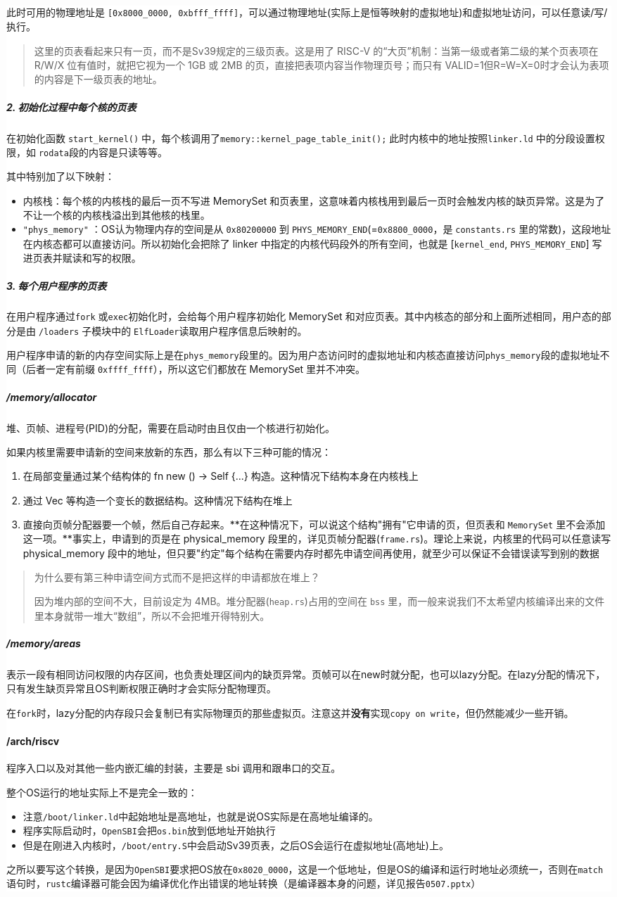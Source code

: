 此时可用的物理地址是 `[0x8000_0000, 0xbfff_ffff]`，可以通过物理地址(实际上是恒等映射的虚拟地址)和虚拟地址访问，可以任意读/写/执行。

> 这里的页表看起来只有一页，而不是Sv39规定的三级页表。这是用了 RISC-V 的“大页”机制：当第一级或者第二级的某个页表项在 R/W/X 位有值时，就把它视为一个 1GB 或 2MB 的页，直接把表项内容当作物理页号；而只有 VALID=1但R=W=X=0时才会认为表项的内容是下一级页表的地址。

##### 2. 初始化过程中每个核的页表

在初始化函数 `start_kernel()` 中，每个核调用了`memory::kernel_page_table_init();` 此时内核中的地址按照`linker.ld` 中的分段设置权限，如 `rodata`段的内容是只读等等。

其中特别加了以下映射：

- 内核栈：每个核的内核栈的最后一页不写进 MemorySet 和页表里，这意味着内核栈用到最后一页时会触发内核的缺页异常。这是为了不让一个核的内核栈溢出到其他核的栈里。
- `"phys_memory"` ：OS认为物理内存的空间是从 `0x80200000` 到 `PHYS_MEMORY_END`(=`0x8800_0000`，是 `constants.rs` 里的常数)，这段地址在内核态都可以直接访问。所以初始化会把除了 linker 中指定的内核代码段外的所有空间，也就是 [`kernel_end`, `PHYS_MEMORY_END`] 写进页表并赋读和写的权限。

##### 3. 每个用户程序的页表

在用户程序通过`fork` 或`exec`初始化时，会给每个用户程序初始化 MemorySet 和对应页表。其中内核态的部分和上面所述相同，用户态的部分是由 `/loaders` 子模块中的 `ElfLoader`读取用户程序信息后映射的。

用户程序申请的新的内存空间实际上是在`phys_memory`段里的。因为用户态访问时的虚拟地址和内核态直接访问`phys_memory`段的虚拟地址不同（后者一定有前缀 `0xffff_ffff`），所以这它们都放在 MemorySet 里并不冲突。

##### /memory/allocator

堆、页帧、进程号(PID)的分配，需要在启动时由且仅由一个核进行初始化。

如果内核里需要申请新的空间来放新的东西，那么有以下三种可能的情况：

1. 在局部变量通过某个结构体的 fn new () -> Self {...} 构造。这种情况下结构本身在内核栈上

2. 通过 Vec 等构造一个变长的数据结构。这种情况下结构在堆上

3. 直接向页帧分配器要一个帧，然后自己存起来。**在这种情况下，可以说这个结构"拥有"它申请的页，但页表和 `MemorySet` 里不会添加这一项。**事实上，申请到的页是在 physical_memory 段里的，详见页帧分配器(`frame.rs`)。理论上来说，内核里的代码可以任意读写 physical_memory 段中的地址，但只要"约定"每个结构在需要内存时都先申请空间再使用，就至少可以保证不会错误读写到别的数据

> 为什么要有第三种申请空间方式而不是把这样的申请都放在堆上？
>
> 因为堆内部的空间不大，目前设定为 4MB。堆分配器(`heap.rs`)占用的空间在 `bss` 里，而一般来说我们不太希望内核编译出来的文件里本身就带一堆大“数组”，所以不会把堆开得特别大。

##### /memory/areas

表示一段有相同访问权限的内存区间，也负责处理区间内的缺页异常。页帧可以在new时就分配，也可以lazy分配。在lazy分配的情况下，只有发生缺页异常且OS判断权限正确时才会实际分配物理页。

在`fork`时，lazy分配的内存段只会复制已有实际物理页的那些虚拟页。注意这并**没有**实现`copy on write`，但仍然能减少一些开销。

#### /arch/riscv

程序入口以及对其他一些内嵌汇编的封装，主要是 sbi 调用和跟串口的交互。

整个OS运行的地址实际上不是完全一致的：

- 注意`/boot/linker.ld`中起始地址是高地址，也就是说OS实际是在高地址编译的。
- 程序实际启动时，`OpenSBI`会把`os.bin`放到低地址开始执行
- 但是在刚进入内核时，`/boot/entry.S`中会启动Sv39页表，之后OS会运行在虚拟地址(高地址)上。

之所以要写这个转换，是因为`OpenSBI`要求把OS放在`0x8020_0000`，这是一个低地址，但是OS的编译和运行时地址必须统一，否则在`match`语句时，`rustc`编译器可能会因为编译优化作出错误的地址转换（是编译器本身的问题，详见报告`0507.pptx`）
